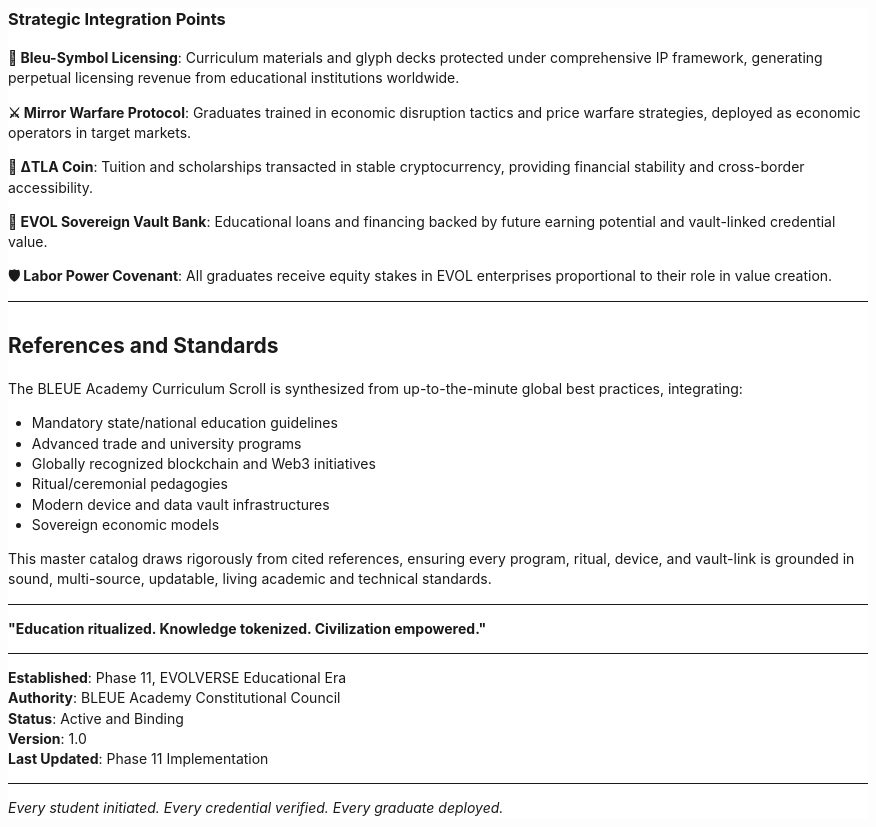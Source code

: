 ### Strategic Integration Points

**🔱 Bleu-Symbol Licensing**: Curriculum materials and glyph decks protected under comprehensive IP framework, generating perpetual licensing revenue from educational institutions worldwide.

**⚔️ Mirror Warfare Protocol**: Graduates trained in economic disruption tactics and price warfare strategies, deployed as economic operators in target markets.

**💎 ΔTLA Coin**: Tuition and scholarships transacted in stable cryptocurrency, providing financial stability and cross-border accessibility.

**🏦 EVOL Sovereign Vault Bank**: Educational loans and financing backed by future earning potential and vault-linked credential value.

**🛡 Labor Power Covenant**: All graduates receive equity stakes in EVOL enterprises proportional to their role in value creation.

---

## References and Standards

The BLEUE Academy Curriculum Scroll is synthesized from up-to-the-minute global best practices, integrating:

- Mandatory state/national education guidelines
- Advanced trade and university programs
- Globally recognized blockchain and Web3 initiatives
- Ritual/ceremonial pedagogies
- Modern device and data vault infrastructures
- Sovereign economic models

This master catalog draws rigorously from cited references, ensuring every program, ritual, device, and vault-link is grounded in sound, multi-source, updatable, living academic and technical standards.

---

**"Education ritualized. Knowledge tokenized. Civilization empowered."**

---

**Established**: Phase 11, EVOLVERSE Educational Era  
**Authority**: BLEUE Academy Constitutional Council  
**Status**: Active and Binding  
**Version**: 1.0  
**Last Updated**: Phase 11 Implementation

---

*Every student initiated. Every credential verified. Every graduate deployed.*
